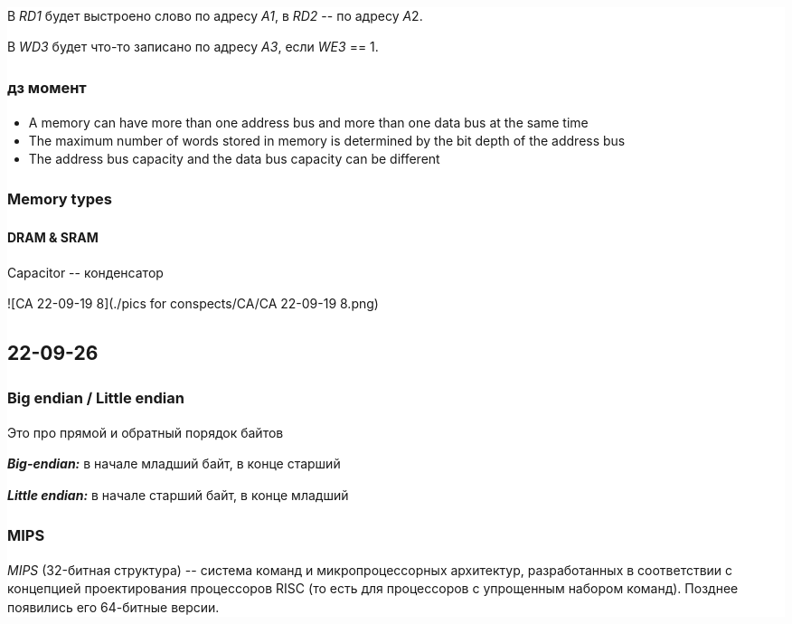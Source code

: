 В *RD1* будет выстроено слово по адресу *A1*, в *RD2* -- по адресу $A2$. 

В *WD3* будет что-то записано по адресу *A3*, если *WE3* == 1. 





### дз момент

- A memory can have more than one address bus and more than one data bus at the same time
- The maximum number of words stored in memory is determined by the bit depth of the address bus
- The address bus capacity and the data bus capacity can be different 









### Memory types 

#### DRAM & SRAM

Capacitor -- конденсатор 

![CA 22-09-19 8](./pics for conspects/CA/CA 22-09-19 8.png)













## 22-09-26



### Big endian / Little endian 

Это про прямой и обратный порядок байтов

***Big-endian:*** в начале младший байт, в конце старший 

***Little endian:*** в начале старший байт, в конце младший 







### MIPS

*MIPS* (32-битная структура) -- система команд и микропроцессорных архитектур, разработанных в соответствии с концепцией проектирования процессоров RISC (то есть для процессоров с упрощенным набором команд). Позднее появились его 64-битные версии. 


